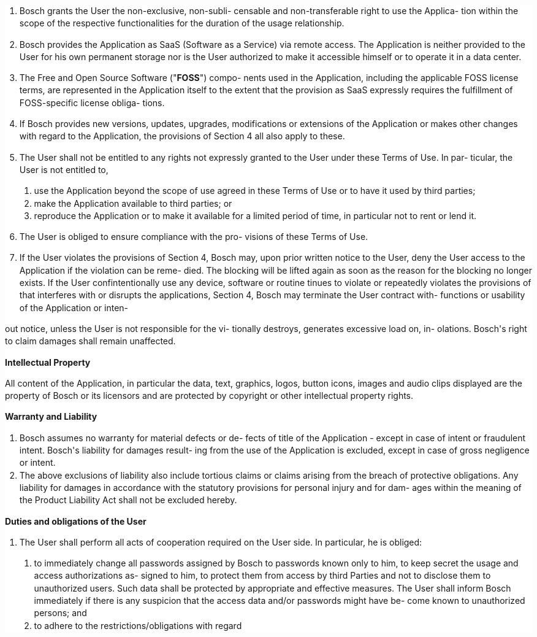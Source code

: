 1. Bosch grants the User the non-exclusive, non-subli- censable and non-transferable right to use the Applica- tion within the scope of the respective functionalities for the duration of the usage relationship.
2. Bosch provides the Application as SaaS (Software as a Service) via remote access. The Application is neither provided to the User for his own permanent storage nor is the User authorized to make it accessible himself or to operate it in a data center.
3. The Free and Open Source Software ("**FOSS**") compo- nents used in the Application, including the applicable FOSS license terms, are represented in the Application itself to the extent that the provision as SaaS expressly requires the fulfillment of FOSS-specific license obliga- tions.
4. If Bosch provides new versions, updates, upgrades, modifications or extensions of the Application or makes other changes with regard to the Application, the provisions of Section 4 all also apply to these.
5. The User shall not be entitled to any rights not expressly granted to the User under these Terms of Use. In par- ticular, the User is not entitled to,

   1. use the Application beyond the scope of use agreed in these Terms of Use or to have it used by third parties;
   2. make the Application available to third parties; or
   3. reproduce the Application or to make it available for a limited period of time, in particular not to rent or lend it.

6. The User is obliged to ensure compliance with the pro- visions of these Terms of Use.
7. If the User violates the provisions of Section 4, Bosch may, upon prior written notice to the User, deny the User access to the Application if the violation can be reme- died. The blocking will be lifted again as soon as the
   reason for the blocking no longer exists. If the User confintentionally use any device, software or routine tinues to violate or repeatedly violates the provisions of that interferes with or disrupts the applications, Section 4, Bosch may terminate the User contract with- functions or usability of the Application or inten-

out notice, unless the User is not responsible for the vi- tionally destroys, generates excessive load on, in- olations. Bosch's right to claim damages shall remain unaffected.

**Intellectual Property**

All content of the Application, in particular the data, text, graphics, logos, button icons, images and audio clips displayed are the property of Bosch or its licensors and are protected by copyright or other intellectual property rights.

**Warranty and Liability**

1. Bosch assumes no warranty for material defects or de- fects of title of the Application - except in case of intent or fraudulent intent. Bosch's liability for damages result- ing from the use of the Application is excluded, except in case of gross negligence or intent.
2. The above exclusions of liability also include tortious claims or claims arising from the breach of protective obligations. Any liability for damages in accordance with the statutory provisions for personal injury and for dam- ages within the meaning of the Product Liability Act shall not be excluded hereby.

**Duties and obligations of the User**

1. The User shall perform all acts of cooperation required on the User side. In particular, he is obliged:

   1. to immediately change all passwords assigned by Bosch to passwords known only to him, to keep secret the usage and access authorizations as- signed to him, to protect them from access by third Parties and not to disclose them to unauthorized users. Such data shall be protected by appropriate and effective measures. The User shall inform Bosch immediately if there is any suspicion that the access data and/or passwords might have be- come known to unauthorized persons; and
   2. to adhere to the restrictions/obligations with regard
